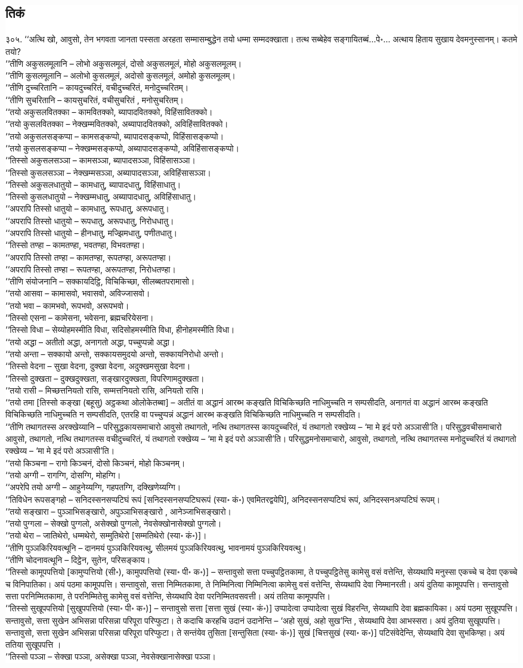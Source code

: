 
## तिकं

३०५. ‘‘अत्थि खो, आवुसो, तेन भगवता जानता पस्सता अरहता सम्मासम्बुद्धेन तयो धम्मा सम्मदक्खाता। तत्थ सब्बेहेव सङ्गायितब्बं…पे॰… अत्थाय हिताय सुखाय देवमनुस्सानम्। कतमे तयो?  
‘‘तीणि अकुसलमूलानि – लोभो अकुसलमूलं, दोसो अकुसलमूलं, मोहो अकुसलमूलम्।  
‘‘तीणि कुसलमूलानि – अलोभो कुसलमूलं, अदोसो कुसलमूलं, अमोहो कुसलमूलम्।  
‘‘तीणि दुच्चरितानि – कायदुच्चरितं, वचीदुच्चरितं, मनोदुच्चरितम्।  
‘‘तीणि सुचरितानि – कायसुचरितं, वचीसुचरितं , मनोसुचरितम्।  
‘‘तयो अकुसलवितक्का – कामवितक्को, ब्यापादवितक्को, विहिंसावितक्को।  
‘‘तयो कुसलवितक्का – नेक्खम्मवितक्को, अब्यापादवितक्को, अविहिंसावितक्को।  
‘‘तयो अकुसलसङ्कप्पा – कामसङ्कप्पो, ब्यापादसङ्कप्पो, विहिंसासङ्कप्पो।  
‘‘तयो कुसलसङ्कप्पा – नेक्खम्मसङ्कप्पो, अब्यापादसङ्कप्पो, अविहिंसासङ्कप्पो।  
‘‘तिस्सो अकुसलसञ्ञा – कामसञ्ञा, ब्यापादसञ्ञा, विहिंसासञ्ञा।  
‘‘तिस्सो कुसलसञ्ञा – नेक्खम्मसञ्ञा, अब्यापादसञ्ञा, अविहिंसासञ्ञा।  
‘‘तिस्सो अकुसलधातुयो – कामधातु, ब्यापादधातु, विहिंसाधातु।  
‘‘तिस्सो कुसलधातुयो – नेक्खम्मधातु, अब्यापादधातु, अविहिंसाधातु।  
‘‘अपरापि तिस्सो धातुयो – कामधातु, रूपधातु, अरूपधातु।  
‘‘अपरापि तिस्सो धातुयो – रूपधातु, अरूपधातु, निरोधधातु।  
‘‘अपरापि तिस्सो धातुयो – हीनधातु, मज्झिमधातु, पणीतधातु।  
‘‘तिस्सो तण्हा – कामतण्हा, भवतण्हा, विभवतण्हा।  
‘‘अपरापि तिस्सो तण्हा – कामतण्हा, रूपतण्हा, अरूपतण्हा।  
‘‘अपरापि तिस्सो तण्हा – रूपतण्हा, अरूपतण्हा, निरोधतण्हा।  
‘‘तीणि संयोजनानि – सक्कायदिट्ठि, विचिकिच्छा, सीलब्बतपरामासो।  
‘‘तयो आसवा – कामासवो, भवासवो, अविज्जासवो।  
‘‘तयो भवा – कामभवो, रूपभवो, अरूपभवो।  
‘‘तिस्सो एसना – कामेसना, भवेसना, ब्रह्मचरियेसना।  
‘‘तिस्सो विधा – सेय्योहमस्मीति विधा, सदिसोहमस्मीति विधा, हीनोहमस्मीति विधा।  
‘‘तयो अद्धा – अतीतो अद्धा, अनागतो अद्धा, पच्चुप्पन्नो अद्धा।  
‘‘तयो अन्ता – सक्कायो अन्तो, सक्कायसमुदयो अन्तो, सक्कायनिरोधो अन्तो।  
‘‘तिस्सो वेदना – सुखा वेदना, दुक्खा वेदना, अदुक्खमसुखा वेदना।  
‘‘तिस्सो दुक्खता – दुक्खदुक्खता, सङ्खारदुक्खता, विपरिणामदुक्खता।  
‘‘तयो रासी – मिच्छत्तनियतो रासि, सम्मत्तनियतो रासि, अनियतो रासि।  
‘‘तयो तमा [तिस्सो कङ्खा (बहूसु) अट्ठकथा ओलोकेतब्बा] – अतीतं वा अद्धानं आरब्भ कङ्खति विचिकिच्छति नाधिमुच्चति न सम्पसीदति, अनागतं वा अद्धानं आरब्भ कङ्खति विचिकिच्छति नाधिमुच्चति न सम्पसीदति, एतरहि वा पच्चुप्पन्नं अद्धानं आरब्भ कङ्खति विचिकिच्छति नाधिमुच्चति न सम्पसीदति।  
‘‘तीणि तथागतस्स अरक्खेय्यानि – परिसुद्धकायसमाचारो आवुसो तथागतो, नत्थि तथागतस्स कायदुच्चरितं, यं तथागतो रक्खेय्य – ‘मा मे इदं परो अञ्ञासी’ति। परिसुद्धवचीसमाचारो आवुसो, तथागतो, नत्थि तथागतस्स वचीदुच्चरितं, यं तथागतो रक्खेय्य – ‘मा मे इदं परो अञ्ञासी’ति। परिसुद्धमनोसमाचारो, आवुसो, तथागतो, नत्थि तथागतस्स मनोदुच्चरितं यं तथागतो रक्खेय्य – ‘मा मे इदं परो अञ्ञासी’ति।  
‘‘तयो किञ्चना – रागो किञ्चनं, दोसो किञ्चनं, मोहो किञ्चनम्।  
‘‘तयो अग्गी – रागग्गि, दोसग्गि, मोहग्गि।  
‘‘अपरेपि तयो अग्गी – आहुनेय्यग्गि, गहपतग्गि, दक्खिणेय्यग्गि।  
‘‘तिविधेन रूपसङ्गहो – सनिदस्सनसप्पटिघं रूपं [सनिदस्सनसप्पटिघरूपं (स्या॰ कं॰) एवमितरद्वयेपि], अनिदस्सनसप्पटिघं रूपं, अनिदस्सनअप्पटिघं रूपम्।  
‘‘तयो सङ्खारा – पुञ्ञाभिसङ्खारो, अपुञ्ञाभिसङ्खारो , आनेञ्जाभिसङ्खारो।  
‘‘तयो पुग्गला – सेक्खो पुग्गलो, असेक्खो पुग्गलो, नेवसेक्खोनासेक्खो पुग्गलो।  
‘‘तयो थेरा – जातिथेरो, धम्मथेरो, सम्मुतिथेरो [सम्मतिथेरो (स्या॰ कं॰)]।  
‘‘तीणि पुञ्ञकिरियवत्थूनि – दानमयं पुञ्ञकिरियवत्थु, सीलमयं पुञ्ञकिरियवत्थु, भावनामयं पुञ्ञकिरियवत्थु।  
‘‘तीणि चोदनावत्थूनि – दिट्ठेन, सुतेन, परिसङ्काय।  
‘‘तिस्सो कामूपपत्तियो [कामुप्पत्तियो (सी॰), कामुपपत्तियो (स्या॰ पी॰ क॰)] – सन्तावुसो सत्ता पच्चुपट्ठितकामा, ते पच्चुपट्ठितेसु कामेसु वसं वत्तेन्ति, सेय्यथापि मनुस्सा एकच्चे च देवा एकच्चे च विनिपातिका। अयं पठमा कामूपपत्ति। सन्तावुसो, सत्ता निम्मितकामा, ते निम्मिनित्वा निम्मिनित्वा कामेसु वसं वत्तेन्ति, सेय्यथापि देवा निम्मानरती। अयं दुतिया कामूपपत्ति। सन्तावुसो सत्ता परनिम्मितकामा, ते परनिम्मितेसु कामेसु वसं वत्तेन्ति, सेय्यथापि देवा परनिम्मितवसवत्ती। अयं ततिया कामूपपत्ति।  
‘‘तिस्सो सुखूपपत्तियो [सुखुपपत्तियो (स्या॰ पी॰ क॰)] – सन्तावुसो सत्ता [सत्ता सुखं (स्या॰ कं॰)] उप्पादेत्वा उप्पादेत्वा सुखं विहरन्ति, सेय्यथापि देवा ब्रह्मकायिका। अयं पठमा सुखूपपत्ति। सन्तावुसो, सत्ता सुखेन अभिसन्ना परिसन्ना परिपूरा परिप्फुटा। ते कदाचि करहचि उदानं उदानेन्ति – ‘अहो सुखं, अहो सुख’न्ति , सेय्यथापि देवा आभस्सरा। अयं दुतिया सुखूपपत्ति। सन्तावुसो, सत्ता सुखेन अभिसन्ना परिसन्ना परिपूरा परिप्फुटा। ते सन्तंयेव तुसिता [सन्तुसिता (स्या॰ कं॰)] सुखं [चित्तसुखं (स्या॰ क॰)] पटिसंवेदेन्ति, सेय्यथापि देवा सुभकिण्हा। अयं ततिया सुखूपपत्ति ।  
‘‘तिस्सो पञ्ञा – सेक्खा पञ्ञा, असेक्खा पञ्ञा, नेवसेक्खानासेक्खा पञ्ञा।  